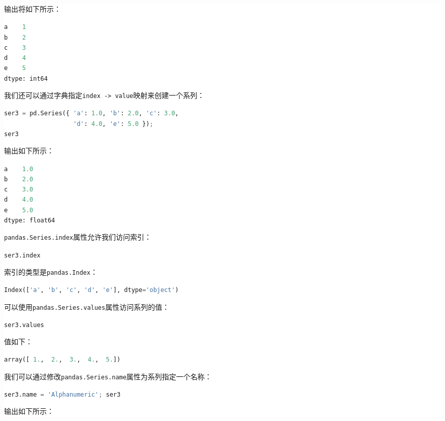 输出将如下所示：

```py
a    1
b    2
c    3
d    4
e    5
dtype: int64
```

我们还可以通过字典指定`index -> value`映射来创建一个系列：

```py
ser3 = pd.Series({ 'a': 1.0, 'b': 2.0, 'c': 3.0, 
                   'd': 4.0, 'e': 5.0 }); 
ser3
```

输出如下所示：

```py
a    1.0
b    2.0
c    3.0
d    4.0
e    5.0
dtype: float64
```

`pandas.Series.index`属性允许我们访问索引：

```py
ser3.index
```

索引的类型是`pandas.Index`：

```py
Index(['a', 'b', 'c', 'd', 'e'], dtype='object')
```

可以使用`pandas.Series.values`属性访问系列的值：

```py
ser3.values
```

值如下：

```py
array([ 1.,  2.,  3.,  4.,  5.])
```

我们可以通过修改`pandas.Series.name`属性为系列指定一个名称：

```py
ser3.name = 'Alphanumeric'; ser3
```

输出如下所示：
